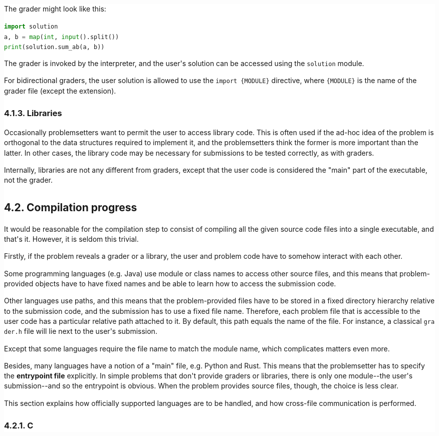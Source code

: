 The grader might look like this:

```python
import solution
a, b = map(int, input().split())
print(solution.sum_ab(a, b))
```

The grader is invoked by the interpreter, and the user's solution can be accessed using the `solution` module.

For bidirectional graders, the user solution is allowed to use the `import {MODULE}` directive, where `{MODULE}` is the name of the grader file (except the extension).


### 4.1.3. Libraries

Occasionally problemsetters want to permit the user to access library code. This is often used if the ad-hoc idea of the problem is orthogonal to the data structures required to implement it, and the problemsetters think the former is more important than the latter. In other cases, the library code may be necessary for submissions to be tested correctly, as with graders.

Internally, libraries are not any different from graders, except that the user code is considered the "main" part of the executable, not the grader.


## 4.2. Compilation progress

It would be reasonable for the compilation step to consist of compiling all the given source code files into a single executable, and that's it. However, it is seldom this trivial.

Firstly, if the problem reveals a grader or a library, the user and problem code have to somehow interact with each other.

Some programming languages (e.g. Java) use module or class names to access other source files, and this means that problem-provided objects have to have fixed names and be able to learn how to access the submission code.

Other languages use paths, and this means that the problem-provided files have to be stored in a fixed directory hierarchy relative to the submission code, and the submission has to use a fixed file name. Therefore, each problem file that is accessible to the user code has a particular relative path attached to it. By default, this path equals the name of the file. For instance, a classical `grader.h` file will lie next to the user's submission.

Except that some languages require the file name to match the module name, which complicates matters even more.

Besides, many languages have a notion of a "main" file, e.g. Python and Rust. This means that the problemsetter has to specify the **entrypoint file** explicitly. In simple problems that don't provide graders or libraries, there is only one module--the user's submission--and so the entrypoint is obvious. When the problem provides source files, though, the choice is less clear.

This section explains how officially supported languages are to be handled, and how cross-file communication is performed.


### 4.2.1. C
